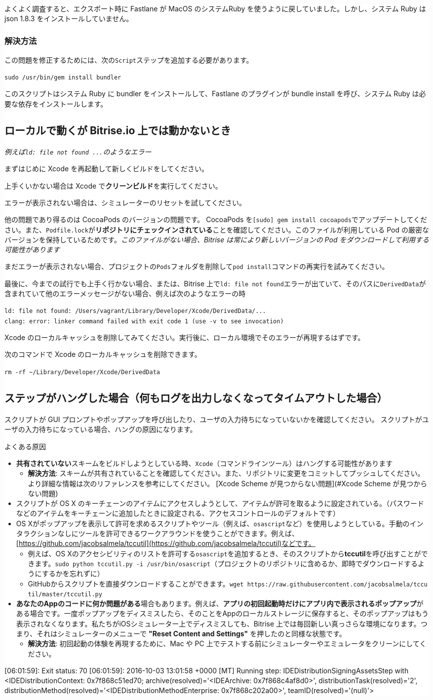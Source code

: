 よくよく調査すると、エクスポート時に Fastlane が MacOS のシステムRuby を使うように戻していました。しかし、システム Ruby は json 1.8.3 をインストールしていません。

### 解決方法

この問題を修正するためには、次の`Script`ステップを追加する必要があります。

```
sudo /usr/bin/gem install bundler
```

このスクリプトはシステム Ruby に bundler をインストールして、Fastlane のプラグインが bundle install を呼び、システム Ruby は必要な依存をインストールします。


## ローカルで動くが Bitrise.io 上では動かないとき
_例えば`ld: file not found ...`のようなエラー_

まずはじめに Xcode を再起動して新しくビルドをしてください。

上手くいかない場合は Xcode で**クリーンビルド**を実行してください。

エラーが表示されない場合は、シミュレーターのリセットを試してください。

他の問題であり得るのは CocoaPods のバージョンの問題です。
CocoaPods を`[sudo] gem install cocoapods`でアップデートしてください。また、`Podfile.lock`が**リポジトリにチェックインされている**ことを確認してください。このファイルが利用している Pod の厳密なバージョンを保持しているためです。*このファイルがない場合、Bitrise は常により新しいバージョンの Pod をダウンロードして利用する可能性があります*

まだエラーが表示されない場合、プロジェクトの`Pods`フォルダを削除して`pod install`コマンドの再実行を試みてください。

最後に、今までの試行でも上手く行かない場合、または、Bitrise 上で`ld: file not found`エラーが出ていて、そのパスに`DerivedData`が含まれていて他のエラーメッセージがない場合、例えば次のようなエラーの時

```
ld: file not found: /Users/vagrant/Library/Developer/Xcode/DerivedData/...
clang: error: linker command failed with exit code 1 (use -v to see invocation)
```

Xcode のローカルキャッシュを削除してみてください。実行後に、ローカル環境でそのエラーが再現するはずです。

次のコマンドで Xcode のローカルキャッシュを削除できます。

```
rm -rf ~/Library/Developer/Xcode/DerivedData
```


## ステップがハングした場合（何もログを出力しなくなってタイムアウトした場合）

スクリプトが GUI プロンプトやポップアップを呼び出したり、ユーザの入力待ちになっていないかを確認してください。
スクリプトがユーザの入力待ちになっている場合、ハングの原因になります。

よくある原因

* **共有されていない**スキームをビルドしようとしている時、`Xcode`（コマンドラインツール）はハングする可能性があります
	* __解決方法__: スキームが共有されていることを確認してください。また、リポジトリに変更をコミットしてプッシュしてください。より詳細な情報は次のリファレンスを参考にしてください。 [Xcode Scheme が見つからない問題](#Xcode Scheme が見つからない問題)
* スクリプトが OS X のキーチェーンのアイテムにアクセスしようとして、アイテムが許可を取るように設定されている。（パスワードなどのアイテムをキーチェーンに追加したときに設定される、アクセスコントロールのデフォルトです）
* OS Xがポップアップを表示して許可を求めるスクリプトやツール（例えば、`osascript`など）を使用しようとしている。手動のインタラクションなしにツールを許可できるワークアラウンドを使うことができます。例えば、[https://github.com/jacobsalmela/tccutil](https://github.com/jacobsalmela/tccutil)などです。
	* 例えば、OS Xのアクセシビリティのリストを許可する`osascript`を追加するとき、そのスクリプトから**tccutil**を呼び出すことができます。`sudo python tccutil.py -i /usr/bin/osascript`（プロジェクトのリポジトリに含めるか、即時でダウンロードするようにするかを忘れずに）
	* GitHubからスクリプトを直接ダウンロードすることができます。`wget https://raw.githubusercontent.com/jacobsalmela/tccutil/master/tccutil.py`
* **あなたのAppのコードに何か問題がある**場合もあります。例えば、**アプリの初回起動時だけにアプリ内で表示されるポップアップ**がある場合です。一度ポップアップをディスミスしたら、そのことをAppのローカルストレージに保存すると、そのポップアップはもう表示されなくなります。私たちがiOSシミュレーター上でディスミスしても、Bitrise 上では毎回新しい真っさらな環境になります。つまり、それはシミュレーターのメニューで __"Reset Content and Settings"__ を押したのと同様な状態です。
	* __解決方法__: 初回起動の体験を再現するために、Mac や PC 上でテストする前にシミュレーターやエミュレータをクリーンにしてください。


[06:01:59]: Exit status: 70
[06:01:59]: 2016-10-03 13:01:58 +0000 [MT] Running step: IDEDistributionSigningAssetsStep with <IDEDistributionContext: 0x7f868c51ed70; archive(resolved)='<IDEArchive: 0x7f868c4af8d0>', distributionTask(resolved)='2', distributionMethod(resolved)='<IDEDistributionMethodEnterprise: 0x7f868c202a00>', teamID(resolved)='(null)'>